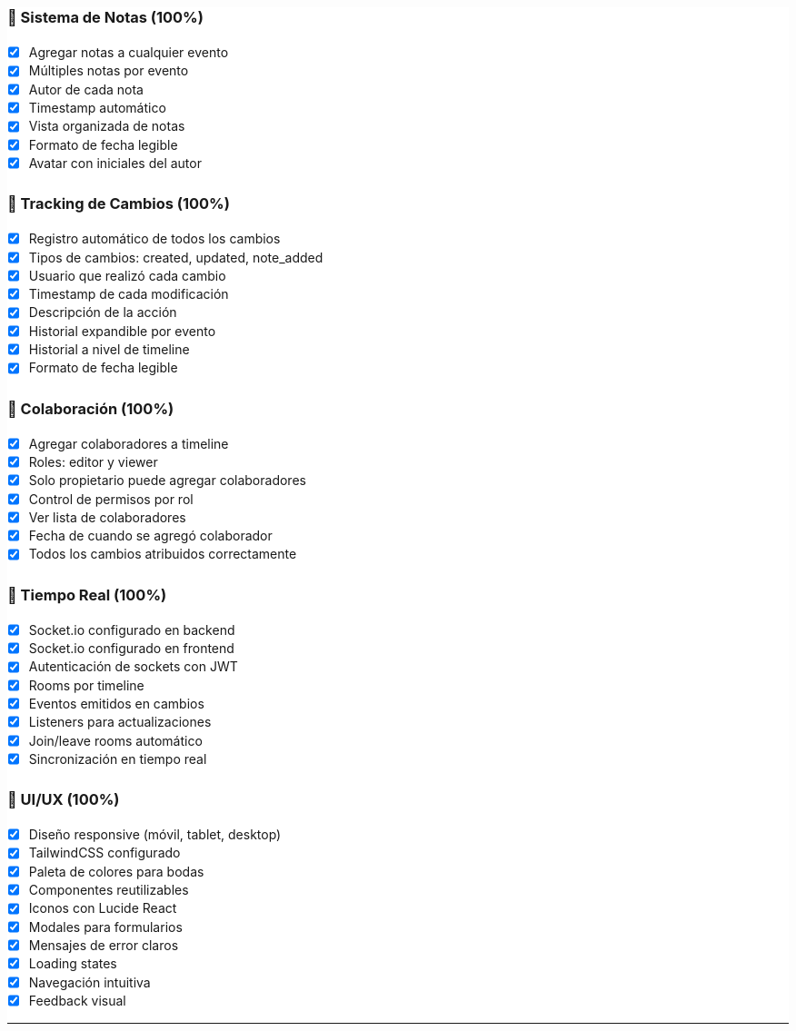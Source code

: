 ### 📝 Sistema de Notas (100%)
- [x] Agregar notas a cualquier evento
- [x] Múltiples notas por evento
- [x] Autor de cada nota
- [x] Timestamp automático
- [x] Vista organizada de notas
- [x] Formato de fecha legible
- [x] Avatar con iniciales del autor

### 📜 Tracking de Cambios (100%)
- [x] Registro automático de todos los cambios
- [x] Tipos de cambios: created, updated, note_added
- [x] Usuario que realizó cada cambio
- [x] Timestamp de cada modificación
- [x] Descripción de la acción
- [x] Historial expandible por evento
- [x] Historial a nivel de timeline
- [x] Formato de fecha legible

### 👥 Colaboración (100%)
- [x] Agregar colaboradores a timeline
- [x] Roles: editor y viewer
- [x] Solo propietario puede agregar colaboradores
- [x] Control de permisos por rol
- [x] Ver lista de colaboradores
- [x] Fecha de cuando se agregó colaborador
- [x] Todos los cambios atribuidos correctamente

### 🔄 Tiempo Real (100%)
- [x] Socket.io configurado en backend
- [x] Socket.io configurado en frontend
- [x] Autenticación de sockets con JWT
- [x] Rooms por timeline
- [x] Eventos emitidos en cambios
- [x] Listeners para actualizaciones
- [x] Join/leave rooms automático
- [x] Sincronización en tiempo real

### 🎨 UI/UX (100%)
- [x] Diseño responsive (móvil, tablet, desktop)
- [x] TailwindCSS configurado
- [x] Paleta de colores para bodas
- [x] Componentes reutilizables
- [x] Iconos con Lucide React
- [x] Modales para formularios
- [x] Mensajes de error claros
- [x] Loading states
- [x] Navegación intuitiva
- [x] Feedback visual

---